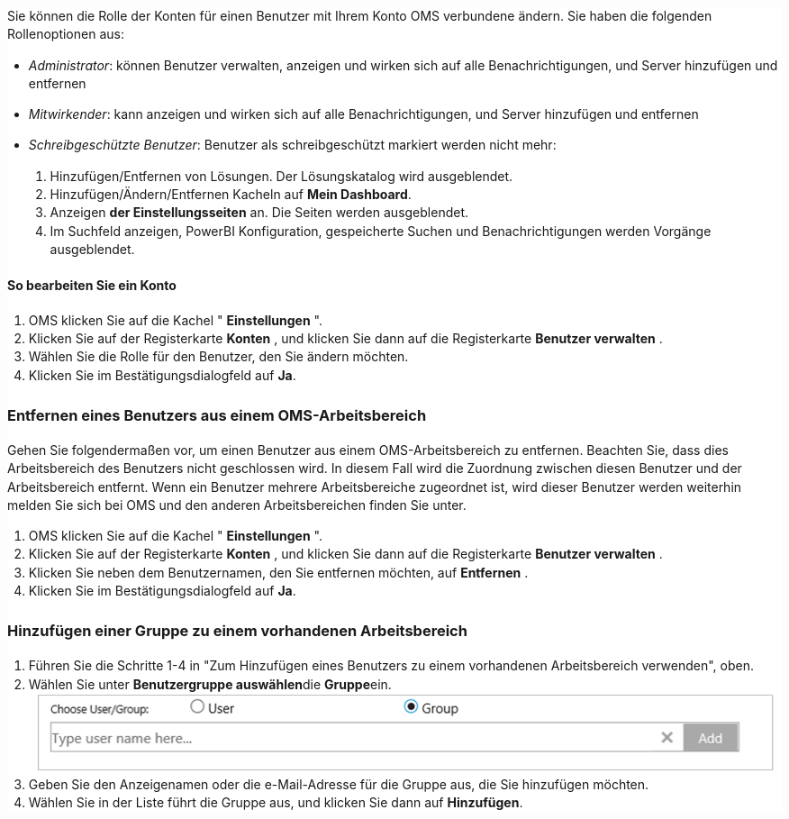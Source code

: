 Sie können die Rolle der Konten für einen Benutzer mit Ihrem Konto OMS verbundene ändern. Sie haben die folgenden Rollenoptionen aus:

 - *Administrator*: können Benutzer verwalten, anzeigen und wirken sich auf alle Benachrichtigungen, und Server hinzufügen und entfernen

 - *Mitwirkender*: kann anzeigen und wirken sich auf alle Benachrichtigungen, und Server hinzufügen und entfernen

 - *Schreibgeschützte Benutzer*: Benutzer als schreibgeschützt markiert werden nicht mehr:
   1. Hinzufügen/Entfernen von Lösungen. Der Lösungskatalog wird ausgeblendet.
   2. Hinzufügen/Ändern/Entfernen Kacheln auf **Mein Dashboard**.
   3. Anzeigen **der Einstellungsseiten** an. Die Seiten werden ausgeblendet.
   4. Im Suchfeld anzeigen, PowerBI Konfiguration, gespeicherte Suchen und Benachrichtigungen werden Vorgänge ausgeblendet.


#### <a name="to-edit-an-account"></a>So bearbeiten Sie ein Konto

1. OMS klicken Sie auf die Kachel " **Einstellungen** ".
2. Klicken Sie auf der Registerkarte **Konten** , und klicken Sie dann auf die Registerkarte **Benutzer verwalten** .
3. Wählen Sie die Rolle für den Benutzer, den Sie ändern möchten.
2. Klicken Sie im Bestätigungsdialogfeld auf **Ja**.

### <a name="remove-a-user-from-a-oms-workspace"></a>Entfernen eines Benutzers aus einem OMS-Arbeitsbereich

Gehen Sie folgendermaßen vor, um einen Benutzer aus einem OMS-Arbeitsbereich zu entfernen. Beachten Sie, dass dies Arbeitsbereich des Benutzers nicht geschlossen wird. In diesem Fall wird die Zuordnung zwischen diesen Benutzer und der Arbeitsbereich entfernt. Wenn ein Benutzer mehrere Arbeitsbereiche zugeordnet ist, wird dieser Benutzer werden weiterhin melden Sie sich bei OMS und den anderen Arbeitsbereichen finden Sie unter.

1. OMS klicken Sie auf die Kachel " **Einstellungen** ".
2. Klicken Sie auf der Registerkarte **Konten** , und klicken Sie dann auf die Registerkarte **Benutzer verwalten** .
3. Klicken Sie neben dem Benutzernamen, den Sie entfernen möchten, auf **Entfernen** .
4. Klicken Sie im Bestätigungsdialogfeld auf **Ja**.


### <a name="add-a-group-to-an-existing-workspace"></a>Hinzufügen einer Gruppe zu einem vorhandenen Arbeitsbereich

1.  Führen Sie die Schritte 1-4 in "Zum Hinzufügen eines Benutzers zu einem vorhandenen Arbeitsbereich verwenden", oben.
2.  Wählen Sie unter **Benutzergruppe auswählen**die **Gruppe**ein.
    ![Hinzufügen einer Gruppe zu einem vorhandenen Arbeitsbereich](./media/log-analytics-manage-access/add-group.png)
3.  Geben Sie den Anzeigenamen oder die e-Mail-Adresse für die Gruppe aus, die Sie hinzufügen möchten.
4.  Wählen Sie in der Liste führt die Gruppe aus, und klicken Sie dann auf **Hinzufügen**.
